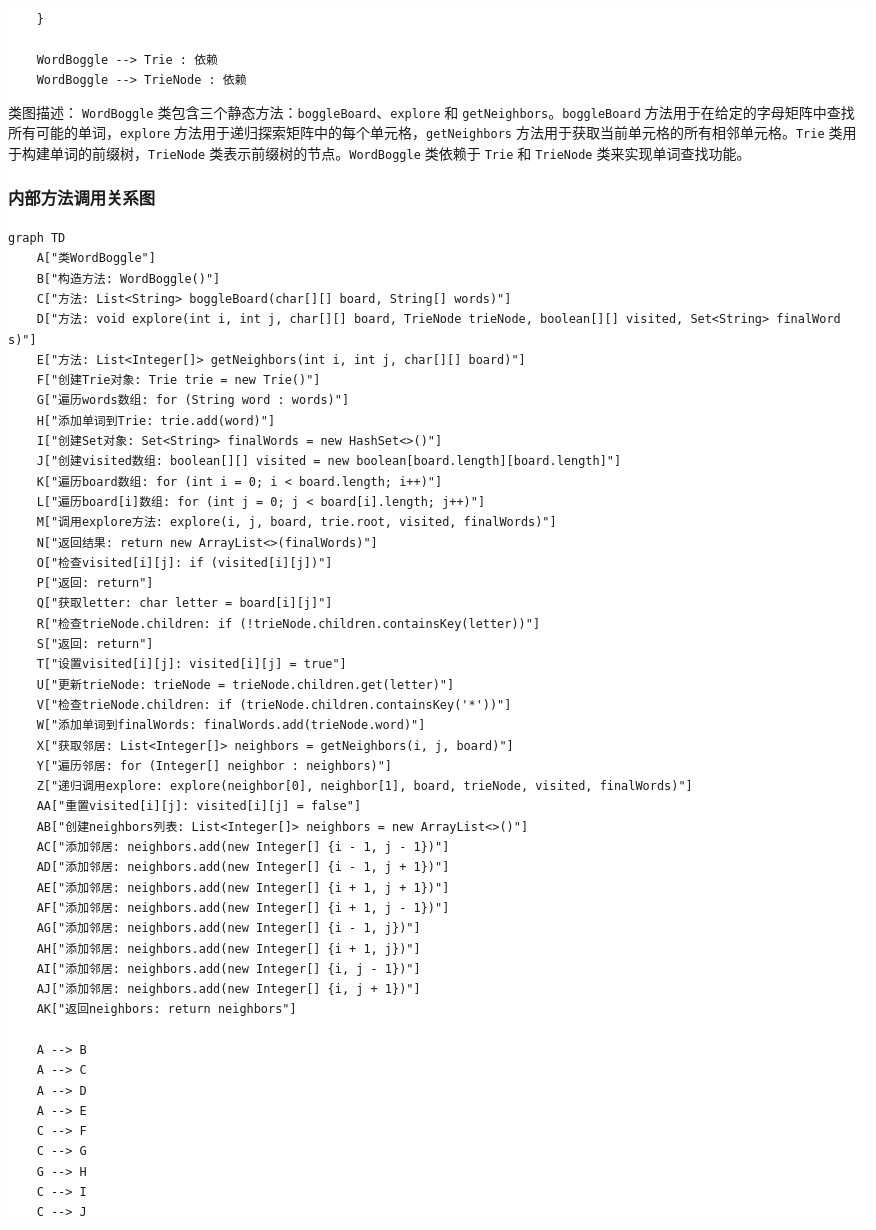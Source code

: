 ```mermaid
    }

    WordBoggle --> Trie : 依赖
    WordBoggle --> TrieNode : 依赖
```

类图描述：
`WordBoggle` 类包含三个静态方法：`boggleBoard`、`explore` 和 `getNeighbors`。`boggleBoard` 方法用于在给定的字母矩阵中查找所有可能的单词，`explore` 方法用于递归探索矩阵中的每个单元格，`getNeighbors` 方法用于获取当前单元格的所有相邻单元格。`Trie` 类用于构建单词的前缀树，`TrieNode` 类表示前缀树的节点。`WordBoggle` 类依赖于 `Trie` 和 `TrieNode` 类来实现单词查找功能。


### 内部方法调用关系图

```mermaid
graph TD
    A["类WordBoggle"]
    B["构造方法: WordBoggle()"]
    C["方法: List<String> boggleBoard(char[][] board, String[] words)"]
    D["方法: void explore(int i, int j, char[][] board, TrieNode trieNode, boolean[][] visited, Set<String> finalWords)"]
    E["方法: List<Integer[]> getNeighbors(int i, int j, char[][] board)"]
    F["创建Trie对象: Trie trie = new Trie()"]
    G["遍历words数组: for (String word : words)"]
    H["添加单词到Trie: trie.add(word)"]
    I["创建Set对象: Set<String> finalWords = new HashSet<>()"]
    J["创建visited数组: boolean[][] visited = new boolean[board.length][board.length]"]
    K["遍历board数组: for (int i = 0; i < board.length; i++)"]
    L["遍历board[i]数组: for (int j = 0; j < board[i].length; j++)"]
    M["调用explore方法: explore(i, j, board, trie.root, visited, finalWords)"]
    N["返回结果: return new ArrayList<>(finalWords)"]
    O["检查visited[i][j]: if (visited[i][j])"]
    P["返回: return"]
    Q["获取letter: char letter = board[i][j]"]
    R["检查trieNode.children: if (!trieNode.children.containsKey(letter))"]
    S["返回: return"]
    T["设置visited[i][j]: visited[i][j] = true"]
    U["更新trieNode: trieNode = trieNode.children.get(letter)"]
    V["检查trieNode.children: if (trieNode.children.containsKey('*'))"]
    W["添加单词到finalWords: finalWords.add(trieNode.word)"]
    X["获取邻居: List<Integer[]> neighbors = getNeighbors(i, j, board)"]
    Y["遍历邻居: for (Integer[] neighbor : neighbors)"]
    Z["递归调用explore: explore(neighbor[0], neighbor[1], board, trieNode, visited, finalWords)"]
    AA["重置visited[i][j]: visited[i][j] = false"]
    AB["创建neighbors列表: List<Integer[]> neighbors = new ArrayList<>()"]
    AC["添加邻居: neighbors.add(new Integer[] {i - 1, j - 1})"]
    AD["添加邻居: neighbors.add(new Integer[] {i - 1, j + 1})"]
    AE["添加邻居: neighbors.add(new Integer[] {i + 1, j + 1})"]
    AF["添加邻居: neighbors.add(new Integer[] {i + 1, j - 1})"]
    AG["添加邻居: neighbors.add(new Integer[] {i - 1, j})"]
    AH["添加邻居: neighbors.add(new Integer[] {i + 1, j})"]
    AI["添加邻居: neighbors.add(new Integer[] {i, j - 1})"]
    AJ["添加邻居: neighbors.add(new Integer[] {i, j + 1})"]
    AK["返回neighbors: return neighbors"]

    A --> B
    A --> C
    A --> D
    A --> E
    C --> F
    C --> G
    G --> H
    C --> I
    C --> J
```
